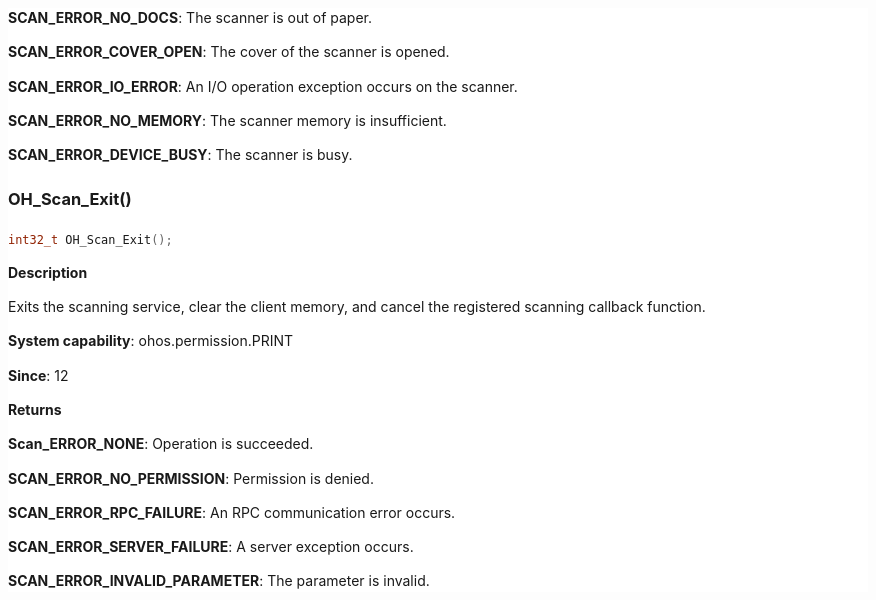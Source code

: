**SCAN_ERROR_NO_DOCS**: The scanner is out of paper.

**SCAN_ERROR_COVER_OPEN**: The cover of the scanner is opened.

**SCAN_ERROR_IO_ERROR**: An I/O operation exception occurs on the scanner.

**SCAN_ERROR_NO_MEMORY**: The scanner memory is insufficient.

**SCAN_ERROR_DEVICE_BUSY**: The scanner is busy.

### OH_Scan_Exit()

```cpp
int32_t OH_Scan_Exit();
```

**Description**

Exits the scanning service, clear the client memory, and cancel the registered scanning callback function.

**System capability**: ohos.permission.PRINT

**Since**: 12

**Returns**

**Scan_ERROR_NONE**: Operation is succeeded.

**SCAN_ERROR_NO_PERMISSION**: Permission is denied.

**SCAN_ERROR_RPC_FAILURE**: An RPC communication error occurs.

**SCAN_ERROR_SERVER_FAILURE**: A server exception occurs.

**SCAN_ERROR_INVALID_PARAMETER**: The parameter is invalid.
